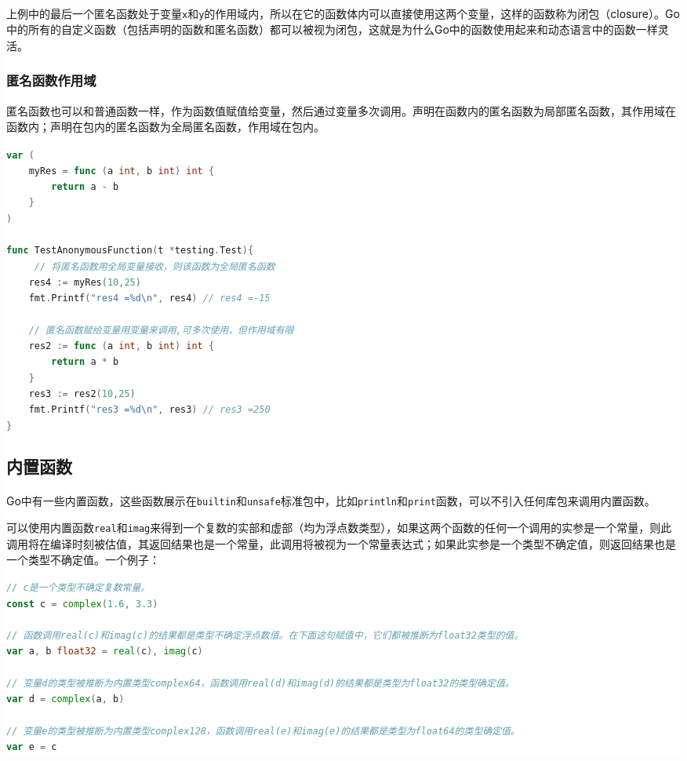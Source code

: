 

上例中的最后一个匿名函数处于变量`x`和`y`的作用域内，所以在它的函数体内可以直接使用这两个变量，这样的函数称为闭包（closure）。Go中的所有的自定义函数（包括声明的函数和匿名函数）都可以被视为闭包，这就是为什么Go中的函数使用起来和动态语言中的函数一样灵活。



### 匿名函数作用域

匿名函数也可以和普通函数一样，作为函数值赋值给变量，然后通过变量多次调用。声明在函数内的匿名函数为局部匿名函数，其作用域在函数内；声明在包内的匿名函数为全局匿名函数，作用域在包内。

```go
var (
    myRes = func (a int, b int) int {
        return a - b
    }
)

func TestAnonymousFunction(t *testing.Test){
     // 将匿名函数用全局变量接收，则该函数为全局匿名函数
    res4 := myRes(10,25)
    fmt.Printf("res4 =%d\n", res4) // res4 =-15
    
    // 匿名函数赋给变量用变量来调用,可多次使用，但作用域有限
    res2 := func (a int, b int) int {
        return a * b
    }
    res3 := res2(10,25)
    fmt.Printf("res3 =%d\n", res3) // res3 =250
}
```



## 内置函数

Go中有一些内置函数，这些函数展示在`builtin`和`unsafe`标准包中，比如`println`和`print`函数，可以不引入任何库包来调用内置函数。

可以使用内置函数`real`和`imag`来得到一个复数的实部和虚部（均为浮点数类型），如果这两个函数的任何一个调用的实参是一个常量，则此调用将在编译时刻被估值，其返回结果也是一个常量，此调用将被视为一个常量表达式；如果此实参是一个类型不确定值，则返回结果也是一个类型不确定值。一个例子：

```go
// c是一个类型不确定复数常量。
const c = complex(1.6, 3.3)

// 函数调用real(c)和imag(c)的结果都是类型不确定浮点数值。在下面这句赋值中，它们都被推断为float32类型的值。
var a, b float32 = real(c), imag(c)

// 变量d的类型被推断为内置类型complex64，函数调用real(d)和imag(d)的结果都是类型为float32的类型确定值。
var d = complex(a, b)

// 变量e的类型被推断为内置类型complex128，函数调用real(e)和imag(e)的结果都是类型为float64的类型确定值。
var e = c
```


